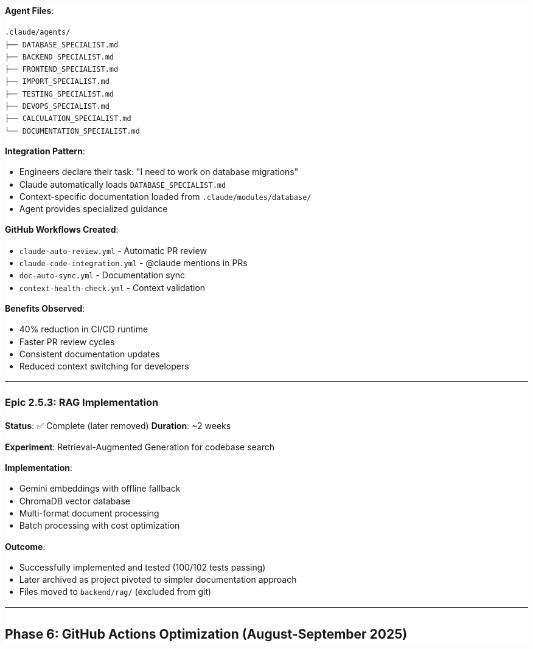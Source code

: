 **Agent Files**:
```
.claude/agents/
├── DATABASE_SPECIALIST.md
├── BACKEND_SPECIALIST.md
├── FRONTEND_SPECIALIST.md
├── IMPORT_SPECIALIST.md
├── TESTING_SPECIALIST.md
├── DEVOPS_SPECIALIST.md
├── CALCULATION_SPECIALIST.md
└── DOCUMENTATION_SPECIALIST.md
```

**Integration Pattern**:
- Engineers declare their task: "I need to work on database migrations"
- Claude automatically loads `DATABASE_SPECIALIST.md`
- Context-specific documentation loaded from `.claude/modules/database/`
- Agent provides specialized guidance

**GitHub Workflows Created**:
- `claude-auto-review.yml` - Automatic PR review
- `claude-code-integration.yml` - @claude mentions in PRs
- `doc-auto-sync.yml` - Documentation sync
- `context-health-check.yml` - Context validation

**Benefits Observed**:
- 40% reduction in CI/CD runtime
- Faster PR review cycles
- Consistent documentation updates
- Reduced context switching for developers

---

### Epic 2.5.3: RAG Implementation
**Status**: ✅ Complete (later removed)
**Duration**: ~2 weeks

**Experiment**: Retrieval-Augmented Generation for codebase search

**Implementation**:
- Gemini embeddings with offline fallback
- ChromaDB vector database
- Multi-format document processing
- Batch processing with cost optimization

**Outcome**:
- Successfully implemented and tested (100/102 tests passing)
- Later archived as project pivoted to simpler documentation approach
- Files moved to `backend/rag/` (excluded from git)

---

## Phase 6: GitHub Actions Optimization (August-September 2025)
